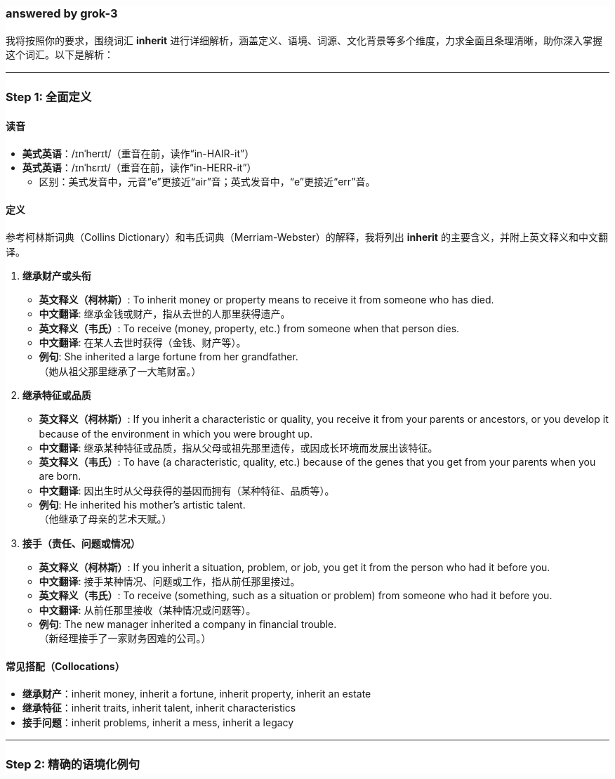 ### answered by grok-3
我将按照你的要求，围绕词汇 **inherit** 进行详细解析，涵盖定义、语境、词源、文化背景等多个维度，力求全面且条理清晰，助你深入掌握这个词汇。以下是解析：

---

### Step 1: 全面定义

#### 读音
- **美式英语**：/ɪnˈherɪt/（重音在前，读作“in-HAIR-it”）
- **英式英语**：/ɪnˈhɛrɪt/（重音在前，读作“in-HERR-it”）
  - 区别：美式发音中，元音“e”更接近“air”音；英式发音中，“e”更接近“err”音。

#### 定义
参考柯林斯词典（Collins Dictionary）和韦氏词典（Merriam-Webster）的解释，我将列出 **inherit** 的主要含义，并附上英文释义和中文翻译。

1. **继承财产或头衔**  
   - **英文释义（柯林斯）**: To inherit money or property means to receive it from someone who has died.  
   - **中文翻译**: 继承金钱或财产，指从去世的人那里获得遗产。  
   - **英文释义（韦氏）**: To receive (money, property, etc.) from someone when that person dies.  
   - **中文翻译**: 在某人去世时获得（金钱、财产等）。  
   - **例句**: She inherited a large fortune from her grandfather.  
     （她从祖父那里继承了一大笔财富。）

2. **继承特征或品质**  
   - **英文释义（柯林斯）**: If you inherit a characteristic or quality, you receive it from your parents or ancestors, or you develop it because of the environment in which you were brought up.  
   - **中文翻译**: 继承某种特征或品质，指从父母或祖先那里遗传，或因成长环境而发展出该特征。  
   - **英文释义（韦氏）**: To have (a characteristic, quality, etc.) because of the genes that you get from your parents when you are born.  
   - **中文翻译**: 因出生时从父母获得的基因而拥有（某种特征、品质等）。  
   - **例句**: He inherited his mother’s artistic talent.  
     （他继承了母亲的艺术天赋。）

3. **接手（责任、问题或情况）**  
   - **英文释义（柯林斯）**: If you inherit a situation, problem, or job, you get it from the person who had it before you.  
   - **中文翻译**: 接手某种情况、问题或工作，指从前任那里接过。  
   - **英文释义（韦氏）**: To receive (something, such as a situation or problem) from someone who had it before you.  
   - **中文翻译**: 从前任那里接收（某种情况或问题等）。  
   - **例句**: The new manager inherited a company in financial trouble.  
     （新经理接手了一家财务困难的公司。）

#### 常见搭配（Collocations）
- **继承财产**：inherit money, inherit a fortune, inherit property, inherit an estate  
- **继承特征**：inherit traits, inherit talent, inherit characteristics  
- **接手问题**：inherit problems, inherit a mess, inherit a legacy  

---

### Step 2: 精确的语境化例句
